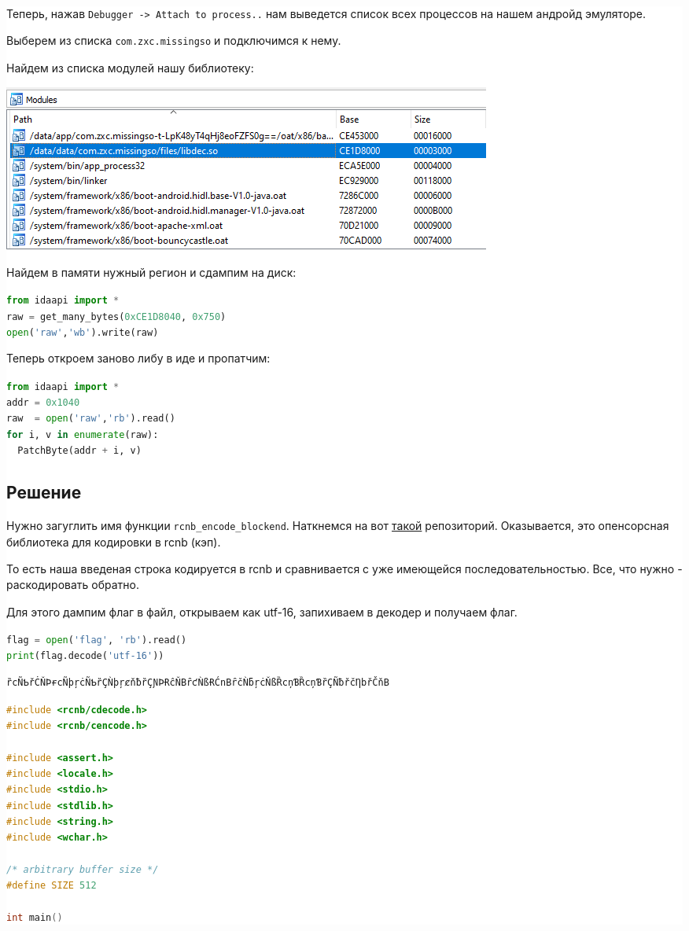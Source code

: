 Теперь, нажав `Debugger -> Attach to process..` нам выведется список всех процессов на нашем андройд эмуляторе.

Выберем из списка `com.zxc.missingso` и подключимся к нему.

Найдем из списка модулей нашу библиотеку:

![](Mh0AXQz.png)

Найдем в памяти нужный регион и сдампим на диск:

```python
from idaapi import *
raw = get_many_bytes(0xCE1D8040, 0x750)
open('raw','wb').write(raw)
```

Теперь откроем заново либу в иде и пропатчим:

```python
from idaapi import *
addr = 0x1040
raw  = open('raw','rb').read()
for i, v in enumerate(raw):
  PatchByte(addr + i, v)
```

## Решение

Нужно загуглить имя функции `rcnb_encode_blockend`. Наткнемся на вот [такой](https://github.com/rcnbapp/librcnb) репозиторий. Оказывается, это опенсорсная библиотека для кодировки в rcnb (кэп).

То есть наша введеная строка кодируется в rcnb и сравнивается с уже имеющейся последовательностью. Все, что нужно - раскодировать обратно.

Для этого дампим флаг в файл, открываем как utf-16, запихиваем в декодер и получаем флаг.

```python
flag = open('flag', 'rb').read()
print(flag.decode('utf-16'))
```

`ȑcÑƄřĊŇÞɍcÑþŗċÑƄȑÇǸþŗȼňƀȑÇƝÞɌĉŇBȓƈǸßɌĆnBȓčǸƃŗċŇßȐcņƁȐcņƁȑÇÑƀřčȠbřČňB`

```c++
#include <rcnb/cdecode.h>
#include <rcnb/cencode.h>

#include <assert.h>
#include <locale.h>
#include <stdio.h>
#include <stdlib.h>
#include <string.h>
#include <wchar.h>

/* arbitrary buffer size */
#define SIZE 512

int main()
```